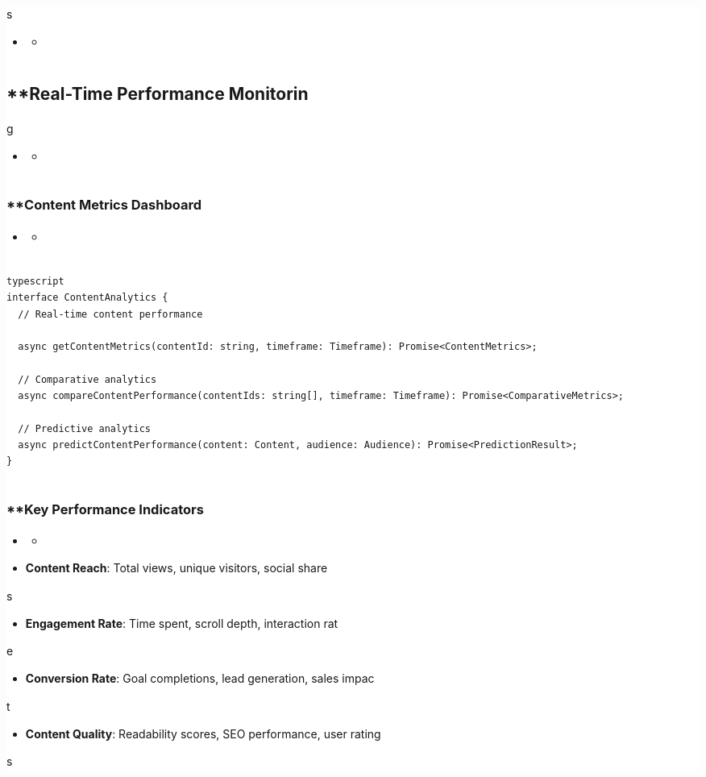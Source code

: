 s

* *

#

## **Real-Time Performance Monitorin

g

* *

#

### **Content Metrics Dashboard

* *

```

typescript
interface ContentAnalytics {
  // Real-time content performance

  async getContentMetrics(contentId: string, timeframe: Timeframe): Promise<ContentMetrics>;

  // Comparative analytics
  async compareContentPerformance(contentIds: string[], timeframe: Timeframe): Promise<ComparativeMetrics>;

  // Predictive analytics
  async predictContentPerformance(content: Content, audience: Audience): Promise<PredictionResult>;
}

```

#

### **Key Performance Indicators

* *

- **Content Reach**: Total views, unique visitors, social share

s

- **Engagement Rate**: Time spent, scroll depth, interaction rat

e

- **Conversion Rate**: Goal completions, lead generation, sales impac

t

- **Content Quality**: Readability scores, SEO performance, user rating

s
